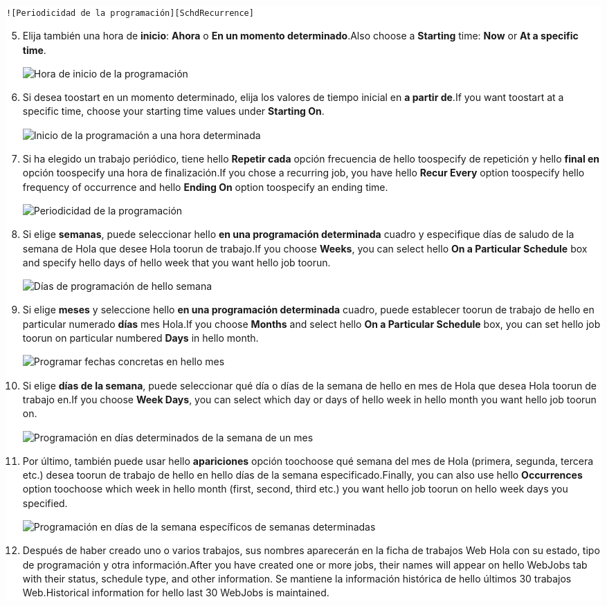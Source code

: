     ![Periodicidad de la programación][SchdRecurrence]
5. <span data-ttu-id="75b1a-166">Elija también una hora de **inicio**: **Ahora** o **En un momento determinado**.</span><span class="sxs-lookup"><span data-stu-id="75b1a-166">Also choose a **Starting** time: **Now** or **At a specific time**.</span></span>
   
    ![Hora de inicio de la programación][SchdStart]
6. <span data-ttu-id="75b1a-168">Si desea toostart en un momento determinado, elija los valores de tiempo inicial en **a partir de**.</span><span class="sxs-lookup"><span data-stu-id="75b1a-168">If you want toostart at a specific time, choose your starting time values under **Starting On**.</span></span>
   
    ![Inicio de la programación a una hora determinada][SchdStartOn]
7. <span data-ttu-id="75b1a-170">Si ha elegido un trabajo periódico, tiene hello **Repetir cada** opción frecuencia de hello toospecify de repetición y hello **final en** opción toospecify una hora de finalización.</span><span class="sxs-lookup"><span data-stu-id="75b1a-170">If you chose a recurring job, you have hello **Recur Every** option toospecify hello frequency of occurrence and hello **Ending On** option toospecify an ending time.</span></span>
   
    ![Periodicidad de la programación][SchdRecurEvery]
8. <span data-ttu-id="75b1a-172">Si elige **semanas**, puede seleccionar hello **en una programación determinada** cuadro y especifique días de saludo de la semana de Hola que desee Hola toorun de trabajo.</span><span class="sxs-lookup"><span data-stu-id="75b1a-172">If you choose **Weeks**, you can select hello **On a Particular Schedule** box and specify hello days of hello week that you want hello job toorun.</span></span>
   
    ![Días de programación de hello semana][SchdWeeksOnParticular]
9. <span data-ttu-id="75b1a-174">Si elige **meses** y seleccione hello **en una programación determinada** cuadro, puede establecer toorun de trabajo de hello en particular numerado **días** mes Hola.</span><span class="sxs-lookup"><span data-stu-id="75b1a-174">If you choose **Months** and select hello **On a Particular Schedule** box, you can set hello job toorun on particular numbered **Days** in hello month.</span></span> 
   
    ![Programar fechas concretas en hello mes][SchdMonthsOnPartDays]
10. <span data-ttu-id="75b1a-176">Si elige **días de la semana**, puede seleccionar qué día o días de la semana de hello en mes de Hola que desea Hola toorun de trabajo en.</span><span class="sxs-lookup"><span data-stu-id="75b1a-176">If you choose **Week Days**, you can select which day or days of hello week in hello month you want hello job toorun on.</span></span>
    
     ![Programación en días determinados de la semana de un mes][SchdMonthsOnPartWeekDays]
11. <span data-ttu-id="75b1a-178">Por último, también puede usar hello **apariciones** opción toochoose qué semana del mes de Hola (primera, segunda, tercera etc.) desea toorun de trabajo de hello en hello días de la semana especificado.</span><span class="sxs-lookup"><span data-stu-id="75b1a-178">Finally, you can also use hello **Occurrences** option toochoose which week in hello month (first, second, third etc.) you want hello job toorun on hello week days you specified.</span></span>
    
    ![Programación en días de la semana específicos de semanas determinadas][SchdMonthsOnPartWeekDaysOccurences]
12. <span data-ttu-id="75b1a-180">Después de haber creado uno o varios trabajos, sus nombres aparecerán en la ficha de trabajos Web Hola con su estado, tipo de programación y otra información.</span><span class="sxs-lookup"><span data-stu-id="75b1a-180">After you have created one or more jobs, their names will appear on hello WebJobs tab with their status, schedule type, and other information.</span></span> <span data-ttu-id="75b1a-181">Se mantiene la información histórica de hello últimos 30 trabajos Web.</span><span class="sxs-lookup"><span data-stu-id="75b1a-181">Historical information for hello last 30  WebJobs is maintained.</span></span>
    

[OnDemandWebJob]: ./media/web-sites-create-web-jobs/01aOnDemandWebJob.png
[WebJobsList]: ./media/web-sites-create-web-jobs/02aWebJobsList.png
[NewContinuousJob]: ./media/web-sites-create-web-jobs/03aNewContinuousJob.png
[NewScheduledJob]: ./media/web-sites-create-web-jobs/04aNewScheduledJob.png
[SchdRecurrence]: ./media/web-sites-create-web-jobs/05SchdRecurrence.png
[SchdStart]: ./media/web-sites-create-web-jobs/06SchdStart.png
[SchdStartOn]: ./media/web-sites-create-web-jobs/07SchdStartOn.png
[SchdRecurEvery]: ./media/web-sites-create-web-jobs/08SchdRecurEvery.png
[SchdWeeksOnParticular]: ./media/web-sites-create-web-jobs/09SchdWeeksOnParticular.png
[SchdMonthsOnPartDays]: ./media/web-sites-create-web-jobs/10SchdMonthsOnPartDays.png
[SchdMonthsOnPartWeekDays]: ./media/web-sites-create-web-jobs/11SchdMonthsOnPartWeekDays.png
[SchdMonthsOnPartWeekDaysOccurences]: ./media/web-sites-create-web-jobs/12SchdMonthsOnPartWeekDaysOccurences.png
[RunOnce]: ./media/web-sites-create-web-jobs/13RunOnce.png
[WebJobsListWithSeveralJobs]: ./media/web-sites-create-web-jobs/13WebJobsListWithSeveralJobs.png
[WebJobLogs]: ./media/web-sites-create-web-jobs/14WebJobLogs.png
[WebJobDetails]: ./media/web-sites-create-web-jobs/15WebJobDetails.png
[WebJobRunDetails]: ./media/web-sites-create-web-jobs/16WebJobRunDetails.png
[DownloadLogOutput]: ./media/web-sites-create-web-jobs/17DownloadLogOutput.png
[WebJobsLinkToDashboardList]: ./media/web-sites-create-web-jobs/18WebJobsLinkToDashboardList.png
[WebJobsListInJobsDashboard]: ./media/web-sites-create-web-jobs/19WebJobsListInJobsDashboard.png
[LinkToScheduler]: ./media/web-sites-create-web-jobs/31LinkToScheduler.png
[SchedulerPortal]: ./media/web-sites-create-web-jobs/32SchedulerPortal.png
[JobActionPageInScheduler]: ./media/web-sites-create-web-jobs/33JobActionPageInScheduler.png